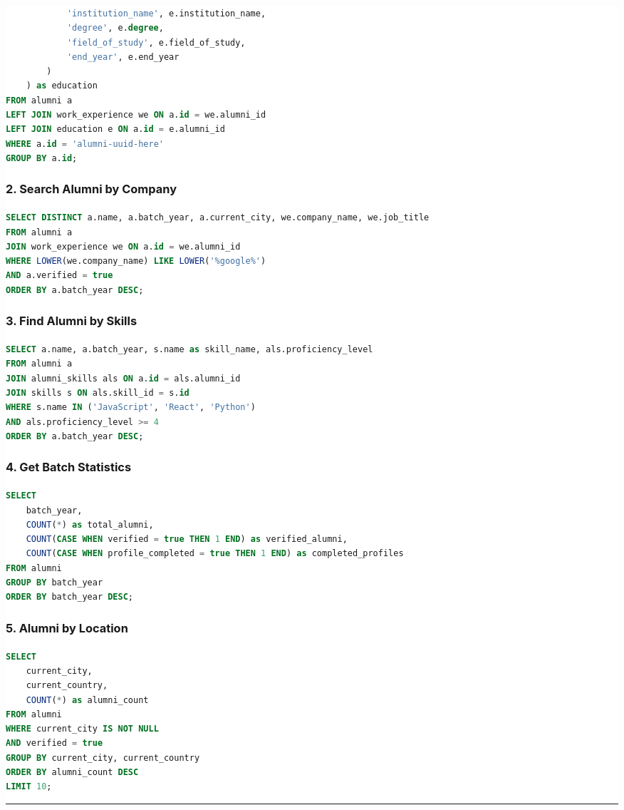 ```sql
            'institution_name', e.institution_name,
            'degree', e.degree,
            'field_of_study', e.field_of_study,
            'end_year', e.end_year
        )
    ) as education
FROM alumni a
LEFT JOIN work_experience we ON a.id = we.alumni_id
LEFT JOIN education e ON a.id = e.alumni_id
WHERE a.id = 'alumni-uuid-here'
GROUP BY a.id;
```

### **2. Search Alumni by Company**
```sql
SELECT DISTINCT a.name, a.batch_year, a.current_city, we.company_name, we.job_title
FROM alumni a
JOIN work_experience we ON a.id = we.alumni_id
WHERE LOWER(we.company_name) LIKE LOWER('%google%')
AND a.verified = true
ORDER BY a.batch_year DESC;
```

### **3. Find Alumni by Skills**
```sql
SELECT a.name, a.batch_year, s.name as skill_name, als.proficiency_level
FROM alumni a
JOIN alumni_skills als ON a.id = als.alumni_id
JOIN skills s ON als.skill_id = s.id
WHERE s.name IN ('JavaScript', 'React', 'Python')
AND als.proficiency_level >= 4
ORDER BY a.batch_year DESC;
```

### **4. Get Batch Statistics**
```sql
SELECT 
    batch_year,
    COUNT(*) as total_alumni,
    COUNT(CASE WHEN verified = true THEN 1 END) as verified_alumni,
    COUNT(CASE WHEN profile_completed = true THEN 1 END) as completed_profiles
FROM alumni
GROUP BY batch_year
ORDER BY batch_year DESC;
```

### **5. Alumni by Location**
```sql
SELECT 
    current_city,
    current_country,
    COUNT(*) as alumni_count
FROM alumni
WHERE current_city IS NOT NULL 
AND verified = true
GROUP BY current_city, current_country
ORDER BY alumni_count DESC
LIMIT 10;
```

---